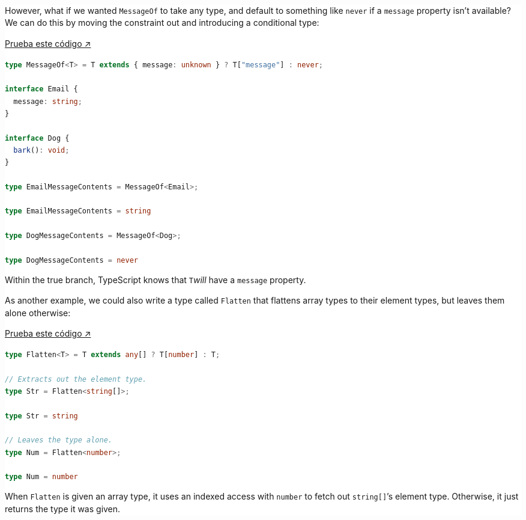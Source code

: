 However, what if we wanted `MessageOf` to take any type, and default to something like `never` if a `message` property isn’t available?
We can do this by moving the constraint out and introducing a conditional type:

[Prueba este código ↗](https://www.typescriptlang.org/play#code/C4TwDgpgBAshDO8CGBzCB5AZgHgCoD4oBeKXKCAD2AgDsATeKAbygFsFk0AuKAVxoDWNAPYB3GlAC+UAPykA2gCJ2iVBEUBdKDxoQAbhABOAbgBQpgJY1qhzEgDG0AKKskFgDbNTUNhzU94YEMrFDNJcysbO0coABFhFC8fACMkQwEACgBKHj1hCzow81BIKBc3dzhVNABhYWtaYEYSKs4MHHKPfDMAeh6fKAA9GWLwaHiUVrU6hutm2D80LGwJ7tM+geGgA)

```ts
type MessageOf<T> = T extends { message: unknown } ? T["message"] : never;
 
interface Email {
  message: string;
}
 
interface Dog {
  bark(): void;
}
 
type EmailMessageContents = MessageOf<Email>;
              
type EmailMessageContents = string
 
type DogMessageContents = MessageOf<Dog>;
             
type DogMessageContents = never
```

Within the true branch, TypeScript knows that `T`*will* have a `message` property.

As another example, we could also write a type called `Flatten` that flattens array types to their element types, but leaves them alone otherwise:

[Prueba este código ↗](https://www.typescriptlang.org/play#code/C4TwDgpgBAYgNgQ2MCA7APAFQHxQLxSZQQAeKqAJgM5QKogDaAulAPyEOoCuAtgEYQATiwBchANwAoSQHoZUAKJlBCAMbAaAey7AowABbQIcCDzS7QkAHSTL0AMrBB+WImRp0VJwEtUAc2ZsKTkoUIA9VmkQgBkIBAA3CBoDaDtaOE1UCBs0gDleF3gkcnRufiEg2Xlw1iA)

```ts
type Flatten<T> = T extends any[] ? T[number] : T;
 
// Extracts out the element type.
type Str = Flatten<string[]>;
     
type Str = string
 
// Leaves the type alone.
type Num = Flatten<number>;
     
type Num = number
```

When `Flatten` is given an array type, it uses an indexed access with `number` to fetch out `string[]`’s element type.
Otherwise, it just returns the type it was given.
